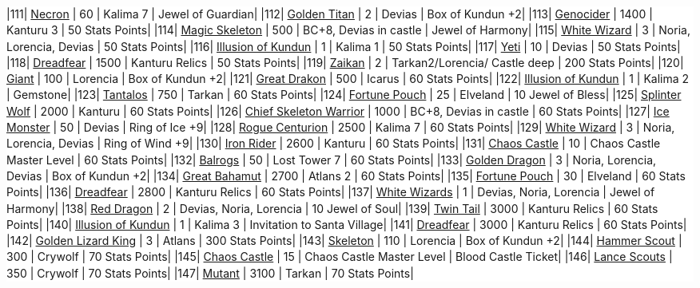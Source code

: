 |111| [Necron](http://womu.by:8010/images/quests/img_monsters_kalima_necron.jpg) | 60     | Kalima 7 | Jewel of Guardian|
|112| [Golden Titan](http://womu.by:8010/images/quests/golden_titan.jpg) | 2     | Devias | Box of Kundun +2|
|113| [Genocider](http://womu.by:8010/images/quests/img_monsters_kanturu_genocider.jpg) | 1400     | Kanturu 3 | 50 Stats Points|
|114| [Magic Skeleton](http://womu.by:8010/images/quests/bc_blood06.jpg) | 500     | BC+8, Devias in castle | Jewel of Harmony|
|115| [White Wizard](http://womu.by:8010/images/quests/ww.png) | 3     | Noria, Lorencia, Devias | 50 Stats Points|
|116| [Illusion of Kundun](http://womu.by:8010/images/quests/img_monsters_kalima_illusionOfKundum.jpg) | 1     | Kalima 1 | 50 Stats Points|
|117| [Yeti](http://womu.by:8010/images/quests/img_monsters_devias_yeti.jpg) | 10     | Devias | 50 Stats Points|
|118| [Dreadfear](http://womu.by:8010/images/quests/img_monsters_kanturu_dreadFear.jpg) | 1500     | Kanturu Relics | 50 Stats Points|
|119| [Zaikan](http://womu.by:8010/images/quests/zaikan.jpg) | 2     | Tarkan2/Lorencia/ Castle deep | 200 Stats Points|
|120| [Giant](http://womu.by:8010/images/quests/img_monsters_lorencia_giant.jpg) | 100     | Lorencia | Box of Kundun +2|
|121| [Great Drakon](http://womu.by:8010/images/quests/img_monsters_icarus_redDrakan.jpg) | 500     | Icarus | 60 Stats Points|
|122| [Illusion of Kundun](http://womu.by:8010/images/quests/img_monsters_kalima_illusionOfKundum.jpg) | 1     | Kalima 2 | Gemstone|
|123| [Tantalos](http://womu.by:8010/images/quests/img_monsters_tarkan_tantalos.jpg) | 750     | Tarkan | 60 Stats Points|
|124| [Fortune Pouch](http://womu.by:8010/images/quests/4c12b40720818a67d6298fe1df796bec.png) | 25     | Elveland | 10 Jewel of Bless|
|125| [Splinter Wolf](http://womu.by:8010/images/quests/img_monsters_kanturu_splinterWolf.jpg) | 2000     | Kanturu | 60 Stats Points|
|126| [Chief Skeleton Warrior](http://womu.by:8010/images/quests/bc_warrior.png) | 1000     | BC+8, Devias in castle | 60 Stats Points|
|127| [Ice Monster](http://womu.by:8010/images/quests/img_monsters_devias_iceMonster.jpg) | 50     | Devias | Ring of Ice +9|
|128| [Rogue Centurion](http://womu.by:8010/images/quests/img_monsters_kalima_lordCenturion.jpg) | 2500     | Kalima 7 | 60 Stats Points|
|129| [White Wizard](http://womu.by:8010/images/quests/ww.png) | 3     | Noria, Lorencia, Devias | Ring of Wind +9|
|130| [Iron Rider](http://womu.by:8010/images/quests/img_monsters_kanturu_ironRider.jpg) | 2600     | Kanturu | 60 Stats Points|
|131| [Chaos Castle](http://womu.by:8010/images/quests/cc.png) | 10     | Chaos Castle Master Level | 60 Stats Points|
|132| [Balrogs](http://womu.by:8010/images/quests/img_monsters_lostTower_balrog.jpg) | 50     | Lost Tower 7 | 60 Stats Points|
|133| [Golden Dragon](http://womu.by:8010/images/quests/golden_dragon.png) | 3     | Noria, Lorencia, Devias | Box of Kundun +2|
|134| [Great Bahamut](http://womu.by:8010/images/quests/img_monsters_atlans_greatBahamut.jpg) | 2700     | Atlans 2 | 60 Stats Points|
|135| [Fortune Pouch](http://womu.by:8010/images/quests/4c12b40720818a67d6298fe1df796bec.png) | 30     | Elveland | 60 Stats Points|
|136| [Dreadfear](http://womu.by:8010/images/quests/img_monsters_kanturu_dreadFear.jpg) | 2800     | Kanturu Relics | 60 Stats Points|
|137| [White Wizards](http://womu.by:8010/images/quests/ww.png) | 1     | Devias, Noria, Lorencia | Jewel of Harmony|
|138| [Red Dragon](http://womu.by:8010/images/quests/red_dragon.png) | 2     | Devias, Noria, Lorencia | 10 Jewel of Soul|
|139| [Twin Tail](http://womu.by:8010/images/quests/img_monsters_kanturu_twinTail.jpg) | 3000     | Kanturu Relics | 60 Stats Points|
|140| [Illusion of Kundun](http://womu.by:8010/images/quests/img_monsters_kalima_illusionOfKundum.jpg) | 1     | Kalima 3 | Invitation to Santa Village|
|141| [Dreadfear](http://womu.by:8010/images/quests/img_monsters_kanturu_dreadFear.jpg) | 3000     | Kanturu Relics | 60 Stats Points|
|142| [Golden Lizard King](http://womu.by:8010/images/quests/golden_lizard.jpeg) | 3     | Atlans | 300 Stats Points|
|143| [Skeleton](http://womu.by:8010/images/quests/img_monsters_lorencia_skeleton.jpg) | 110     | Lorencia | Box of Kundun +2|
|144| [Hammer Scout](http://womu.by:8010/images/quests/img_monsters_landOfTrials_hammerScoutHero.jpg) | 300     | Crywolf | 70 Stats Points|
|145| [Chaos Castle](http://womu.by:8010/images/quests/cc.png) | 15     | Chaos Castle Master Level | Blood Castle Ticket|
|146| [Lance Scouts](http://womu.by:8010/images/quests/img_monsters_landOfTrials_lanceScout.jpg) | 350     | Crywolf | 70 Stats Points|
|147| [Mutant](http://womu.by:8010/images/quests/img_monsters_tarkan_mutant.jpg) | 3100     | Tarkan | 70 Stats Points|